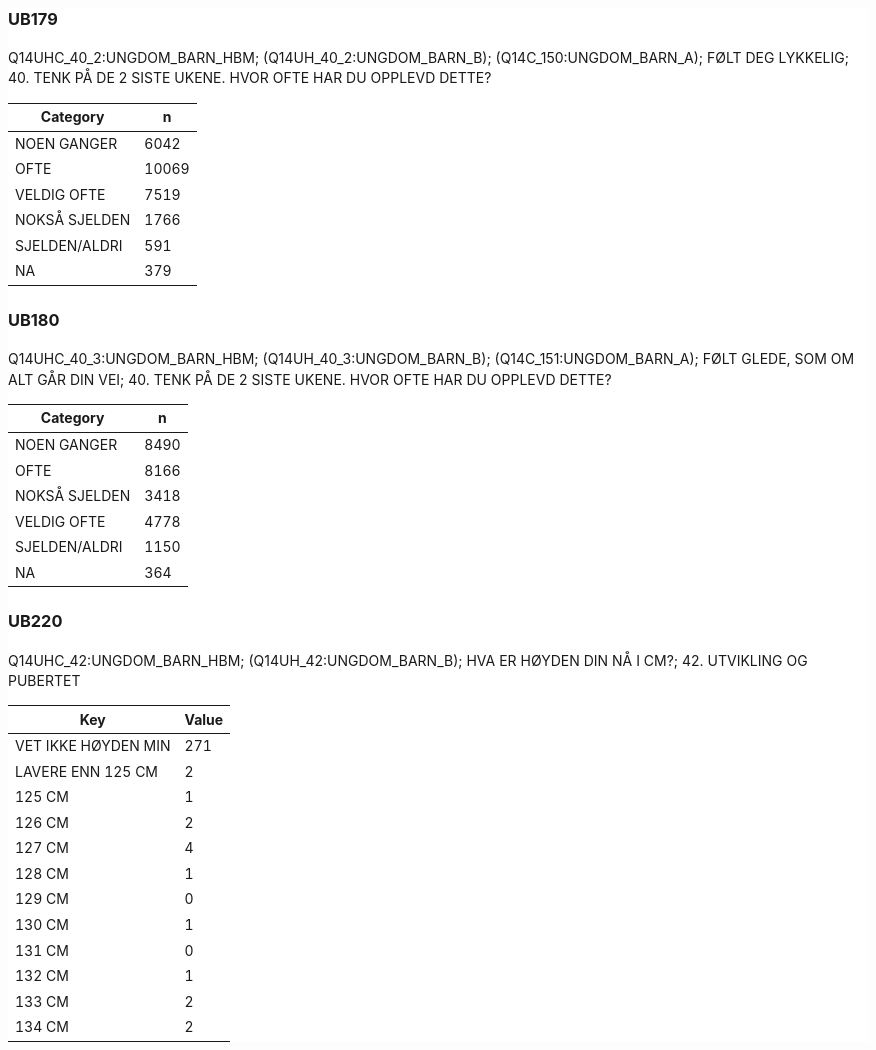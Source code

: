 
### UB179
Q14UHC_40_2:UNGDOM_BARN_HBM; (Q14UH_40_2:UNGDOM_BARN_B); (Q14C_150:UNGDOM_BARN_A); FØLT DEG LYKKELIG; 40. TENK PÅ DE 2 SISTE UKENE. HVOR OFTE HAR DU OPPLEVD DETTE?


| Category | n |
| -------- | - |
| NOEN GANGER | 6042 |
| OFTE | 10069 |
| VELDIG OFTE | 7519 |
| NOKSÅ SJELDEN | 1766 |
| SJELDEN/ALDRI | 591 |
| NA | 379 |


### UB180
Q14UHC_40_3:UNGDOM_BARN_HBM; (Q14UH_40_3:UNGDOM_BARN_B); (Q14C_151:UNGDOM_BARN_A); FØLT GLEDE, SOM OM ALT GÅR DIN VEI; 40. TENK PÅ DE 2 SISTE UKENE. HVOR OFTE HAR DU OPPLEVD DETTE?


| Category | n |
| -------- | - |
| NOEN GANGER | 8490 |
| OFTE | 8166 |
| NOKSÅ SJELDEN | 3418 |
| VELDIG OFTE | 4778 |
| SJELDEN/ALDRI | 1150 |
| NA | 364 |


### UB220
Q14UHC_42:UNGDOM_BARN_HBM; (Q14UH_42:UNGDOM_BARN_B); HVA ER HØYDEN DIN NÅ I CM?; 42. UTVIKLING OG PUBERTET


| Key | Value |
| --- | ----- |
| VET IKKE HØYDEN MIN | 271 |
| LAVERE ENN 125 CM | 2 |
| 125 CM | 1 |
| 126 CM | 2 |
| 127 CM | 4 |
| 128 CM | 1 |
| 129 CM | 0 |
| 130 CM | 1 |
| 131 CM | 0 |
| 132 CM | 1 |
| 133 CM | 2 |
| 134 CM | 2 |